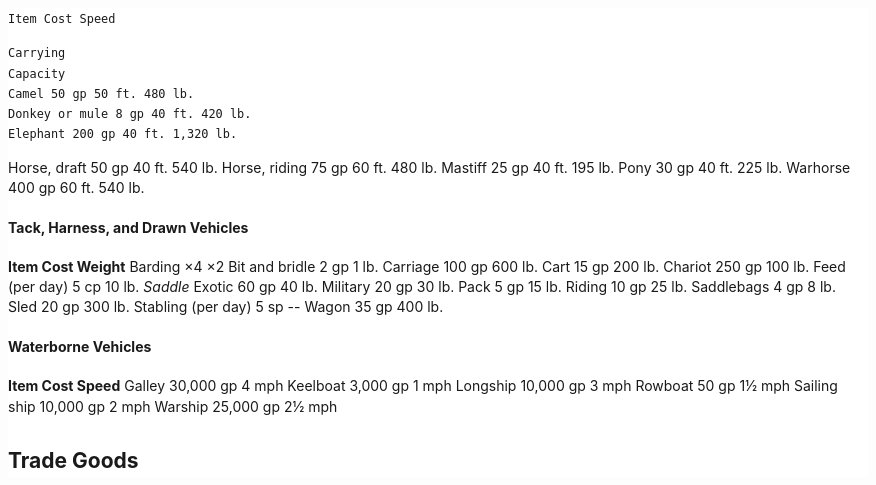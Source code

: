 
```
Item Cost Speed
```

```
Carrying
Capacity
Camel 50 gp 50 ft. 480 lb.
Donkey or mule 8 gp 40 ft. 420 lb.
Elephant 200 gp 40 ft. 1,320 lb.
```

Horse, draft 50 gp 40 ft. 540 lb.
Horse, riding 75 gp 60 ft. 480 lb.
Mastiff 25 gp 40 ft. 195 lb.
Pony 30 gp 40 ft. 225 lb.
Warhorse 400 gp 60 ft. 540 lb.

#### Tack, Harness, and Drawn Vehicles

**Item Cost Weight**
Barding
 ×4 ×2
Bit and bridle 2
 gp 1 lb.
Carriage 100 gp 600 lb.
Cart 15 gp 200 lb.
Chariot 250 gp 100 lb.
Feed (per day) 5 cp 10 lb.
_Saddle_
Exotic 60 gp 40 lb.
Military 20 gp 30 lb.
Pack 5 gp 15 lb.
Riding
 10 gp 25 lb.
Saddlebags 4 gp 8 lb.
Sled
 20 gp 300 lb.
Stabling (per day) 5 sp --
Wagon 35 gp 400 lb.

#### Waterborne Vehicles

**Item Cost Speed**
Galley 30,000 gp 4 mph
Keelboat 3,000 gp 1 mph
Longship 10,000 gp 3 mph
Rowboat 50 gp 1½ mph
Sailing ship
 10,000 gp 2 mph
Warship 25,000 gp 2½ mph

## Trade Goods
